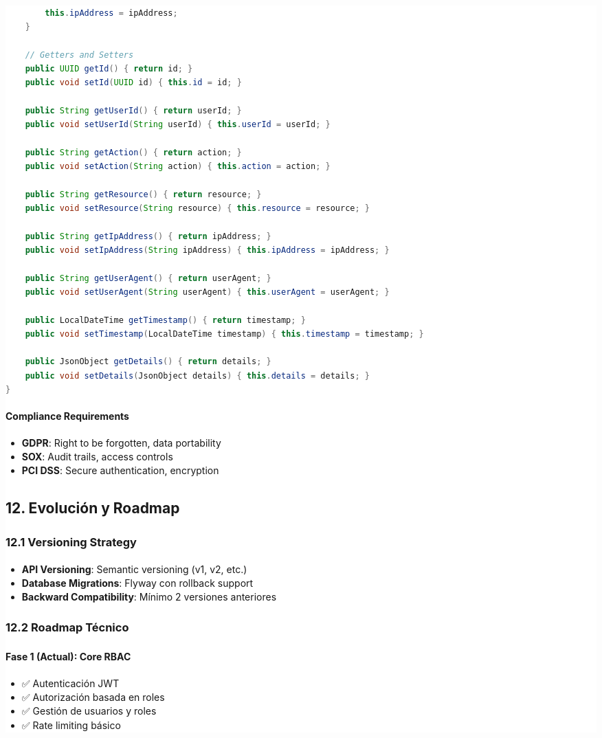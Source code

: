 ```java
        this.ipAddress = ipAddress;
    }
    
    // Getters and Setters
    public UUID getId() { return id; }
    public void setId(UUID id) { this.id = id; }
    
    public String getUserId() { return userId; }
    public void setUserId(String userId) { this.userId = userId; }
    
    public String getAction() { return action; }
    public void setAction(String action) { this.action = action; }
    
    public String getResource() { return resource; }
    public void setResource(String resource) { this.resource = resource; }
    
    public String getIpAddress() { return ipAddress; }
    public void setIpAddress(String ipAddress) { this.ipAddress = ipAddress; }
    
    public String getUserAgent() { return userAgent; }
    public void setUserAgent(String userAgent) { this.userAgent = userAgent; }
    
    public LocalDateTime getTimestamp() { return timestamp; }
    public void setTimestamp(LocalDateTime timestamp) { this.timestamp = timestamp; }
    
    public JsonObject getDetails() { return details; }
    public void setDetails(JsonObject details) { this.details = details; }
}
```

#### Compliance Requirements
- **GDPR**: Right to be forgotten, data portability
- **SOX**: Audit trails, access controls
- **PCI DSS**: Secure authentication, encryption

## 12. Evolución y Roadmap

### 12.1 Versioning Strategy
- **API Versioning**: Semantic versioning (v1, v2, etc.)
- **Database Migrations**: Flyway con rollback support
- **Backward Compatibility**: Mínimo 2 versiones anteriores

### 12.2 Roadmap Técnico

#### Fase 1 (Actual): Core RBAC
- ✅ Autenticación JWT
- ✅ Autorización basada en roles
- ✅ Gestión de usuarios y roles
- ✅ Rate limiting básico

